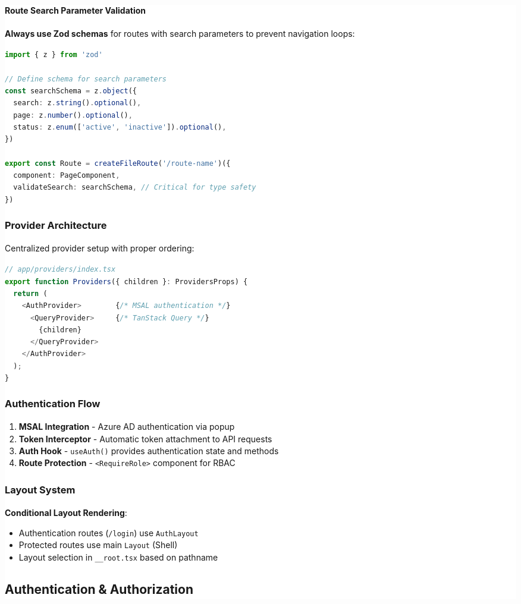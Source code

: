 #### Route Search Parameter Validation

**Always use Zod schemas** for routes with search parameters to prevent navigation loops:

```typescript
import { z } from 'zod'

// Define schema for search parameters
const searchSchema = z.object({
  search: z.string().optional(),
  page: z.number().optional(),
  status: z.enum(['active', 'inactive']).optional(),
})

export const Route = createFileRoute('/route-name')({
  component: PageComponent,
  validateSearch: searchSchema, // Critical for type safety
})
```

### Provider Architecture

Centralized provider setup with proper ordering:

```typescript
// app/providers/index.tsx
export function Providers({ children }: ProvidersProps) {
  return (
    <AuthProvider>        {/* MSAL authentication */}
      <QueryProvider>     {/* TanStack Query */}
        {children}
      </QueryProvider>
    </AuthProvider>
  );
}
```

### Authentication Flow

1. **MSAL Integration** - Azure AD authentication via popup
2. **Token Interceptor** - Automatic token attachment to API requests
3. **Auth Hook** - `useAuth()` provides authentication state and methods
4. **Route Protection** - `<RequireRole>` component for RBAC

### Layout System

**Conditional Layout Rendering**:
- Authentication routes (`/login`) use `AuthLayout`
- Protected routes use main `Layout` (Shell)
- Layout selection in `__root.tsx` based on pathname

## Authentication & Authorization
